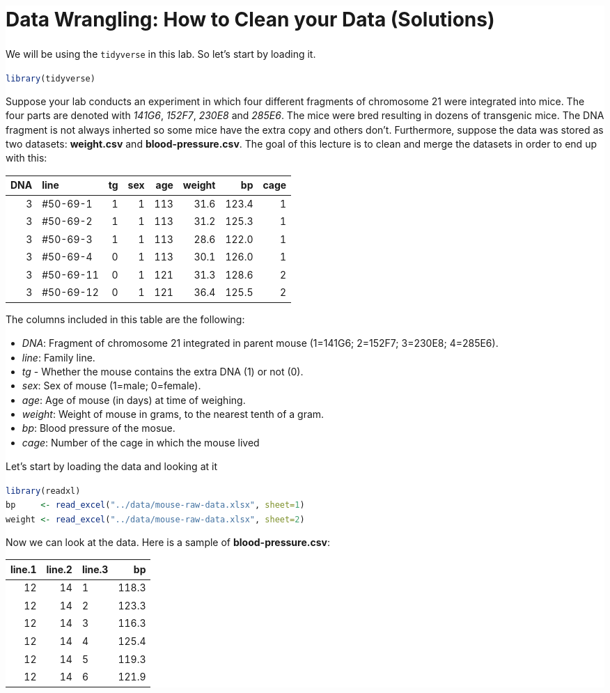 Data Wrangling: How to Clean your Data (Solutions)
================

We will be using the `tidyverse` in this lab. So let’s start by loading
it.

``` r
library(tidyverse)
```

Suppose your lab conducts an experiment in which four different
fragments of chromosome 21 were integrated into mice. The four parts are
denoted with *141G6*, *152F7*, *230E8* and *285E6*. The mice were bred
resulting in dozens of transgenic mice. The DNA fragment is not always
inherted so some mice have the extra copy and others don’t. Furthermore,
suppose the data was stored as two datasets: **weight.csv** and
**blood-pressure.csv**. The goal of this lecture is to clean and merge
the datasets in order to end up with this:

| DNA | line       | tg | sex | age | weight |    bp | cage |
| --: | :--------- | -: | --: | --: | -----: | ----: | ---: |
|   3 | \#50-69-1  |  1 |   1 | 113 |   31.6 | 123.4 |    1 |
|   3 | \#50-69-2  |  1 |   1 | 113 |   31.2 | 125.3 |    1 |
|   3 | \#50-69-3  |  1 |   1 | 113 |   28.6 | 122.0 |    1 |
|   3 | \#50-69-4  |  0 |   1 | 113 |   30.1 | 126.0 |    1 |
|   3 | \#50-69-11 |  0 |   1 | 121 |   31.3 | 128.6 |    2 |
|   3 | \#50-69-12 |  0 |   1 | 121 |   36.4 | 125.5 |    2 |

The columns included in this table are the following:

  - *DNA*: Fragment of chromosome 21 integrated in parent mouse
    (1=141G6; 2=152F7; 3=230E8; 4=285E6).
  - *line*: Family line.
  - *tg* - Whether the mouse contains the extra DNA (1) or not (0).
  - *sex*: Sex of mouse (1=male; 0=female).
  - *age*: Age of mouse (in days) at time of weighing.
  - *weight*: Weight of mouse in grams, to the nearest tenth of a gram.
  - *bp*: Blood pressure of the mosue.
  - *cage*: Number of the cage in which the mouse lived

Let’s start by loading the data and looking at it

``` r
library(readxl)
bp     <- read_excel("../data/mouse-raw-data.xlsx", sheet=1)
weight <- read_excel("../data/mouse-raw-data.xlsx", sheet=2) 
```

Now we can look at the data. Here is a sample of **blood-pressure.csv**:

| line.1 | line.2 | line.3 |    bp |
| -----: | -----: | :----- | ----: |
|     12 |     14 | 1      | 118.3 |
|     12 |     14 | 2      | 123.3 |
|     12 |     14 | 3      | 116.3 |
|     12 |     14 | 4      | 125.4 |
|     12 |     14 | 5      | 119.3 |
|     12 |     14 | 6      | 121.9 |
